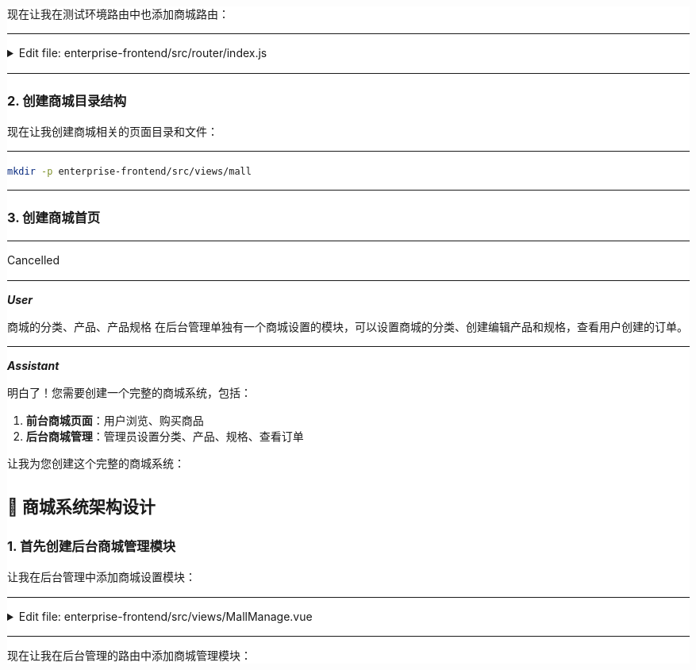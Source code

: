 现在让我在测试环境路由中也添加商城路由：


---

<details><summary>Edit file: enterprise-frontend/src/router/index.js</summary></details>

---

### 2. 创建商城目录结构

现在让我创建商城相关的页面目录和文件：


---

```bash
mkdir -p enterprise-frontend/src/views/mall
```

---

### 3. 创建商城首页


---

Cancelled

---

_**User**_

商城的分类、产品、产品规格 在后台管理单独有一个商城设置的模块，可以设置商城的分类、创建编辑产品和规格，查看用户创建的订单。

---

_**Assistant**_

明白了！您需要创建一个完整的商城系统，包括：

1. **前台商城页面**：用户浏览、购买商品
2. **后台商城管理**：管理员设置分类、产品、规格、查看订单

让我为您创建这个完整的商城系统：

## 🏪 商城系统架构设计

### 1. 首先创建后台商城管理模块

让我在后台管理中添加商城设置模块：


---

<details><summary>Edit file: enterprise-frontend/src/views/MallManage.vue</summary></details>

---

现在让我在后台管理的路由中添加商城管理模块：
